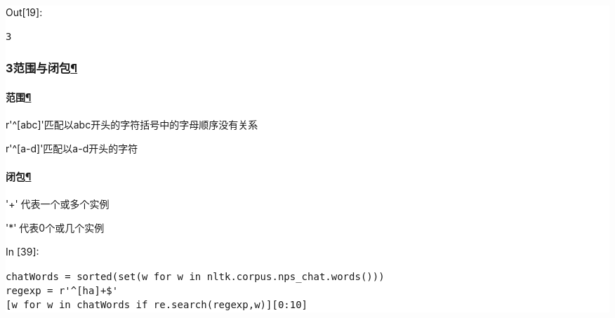 <div class="output_wrapper">
<div class="output">


<div class="output_area"><div class="prompt output_prompt">Out[19]:</div>


<div class="output_text output_subarea output_execute_result">
<pre>3</pre>
</div>

</div>

</div>
</div>

</div>
<div class="cell border-box-sizing text_cell rendered">
<div class="prompt input_prompt">
</div>
<div class="inner_cell">
<div class="text_cell_render border-box-sizing rendered_html">
<h3 id="3&#33539;&#22260;&#19982;&#38381;&#21253;">3&#33539;&#22260;&#19982;&#38381;&#21253;<a class="anchor-link" href="#3&#33539;&#22260;&#19982;&#38381;&#21253;">&#182;</a></h3><h4 id="&#33539;&#22260;">&#33539;&#22260;<a class="anchor-link" href="#&#33539;&#22260;">&#182;</a></h4><p>r'^[abc]'匹配以abc开头的字符括号中的字母顺序没有关系</p>
<p>r'^[a-d]'匹配以a-d开头的字符</p>
<h4 id="&#38381;&#21253;">&#38381;&#21253;<a class="anchor-link" href="#&#38381;&#21253;">&#182;</a></h4><p>'+' 代表一个或多个实例</p>
<p>'*' 代表0个或几个实例</p>

</div>
</div>
</div>
<div class="cell border-box-sizing code_cell rendered">
<div class="input">
<div class="prompt input_prompt">In&nbsp;[39]:</div>
<div class="inner_cell">
    <div class="input_area">
<div class=" highlight hl-ipython2"><pre><span class="n">chatWords</span> <span class="o">=</span> <span class="nb">sorted</span><span class="p">(</span><span class="nb">set</span><span class="p">(</span><span class="n">w</span> <span class="k">for</span> <span class="n">w</span> <span class="ow">in</span> <span class="n">nltk</span><span class="o">.</span><span class="n">corpus</span><span class="o">.</span><span class="n">nps_chat</span><span class="o">.</span><span class="n">words</span><span class="p">()))</span>
<span class="n">regexp</span> <span class="o">=</span> <span class="s">r&#39;^[ha]+$&#39;</span>
<span class="p">[</span><span class="n">w</span> <span class="k">for</span> <span class="n">w</span> <span class="ow">in</span> <span class="n">chatWords</span> <span class="k">if</span> <span class="n">re</span><span class="o">.</span><span class="n">search</span><span class="p">(</span><span class="n">regexp</span><span class="p">,</span><span class="n">w</span><span class="p">)][</span><span class="mi">0</span><span class="p">:</span><span class="mi">10</span><span class="p">]</span>
</pre></div>

</div>
</div>
</div>
